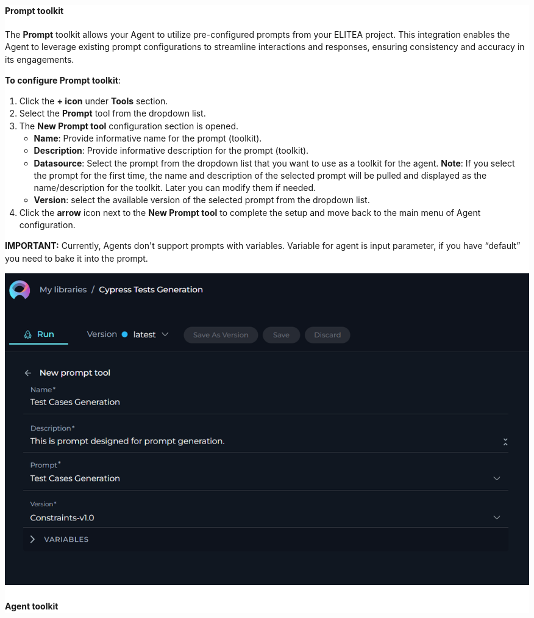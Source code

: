 #### Prompt toolkit

The **Prompt** toolkit allows your Agent to utilize pre-configured prompts from your ELITEA project. This integration enables the Agent to leverage existing prompt configurations to streamline interactions and responses, ensuring consistency and accuracy in its engagements.

**To configure Prompt toolkit**:

1. Click the **+ icon** under **Tools** section.
2. Select the **Prompt** tool from the dropdown list.
3. The **New Prompt tool** configuration section is opened.
      * **Name**: Provide informative name for the prompt (toolkit).
      * **Description**: Provide informative description for the prompt (toolkit).
      * **Datasource**: Select the prompt from the dropdown list that you want to use as a toolkit for the agent. **Note**: If you select the prompt for the first time, the name and description of the selected prompt will be pulled and displayed as the name/description for the toolkit. Later you can modify them if needed.
      * **Version**: select the available version of the selected prompt from the dropdown list.
4. Click the **arrow** icon next to the **New Prompt tool** to complete the setup and move back to the main menu of Agent configuration.

**IMPORTANT:** Currently, Agents don't support prompts with variables. Variable for agent is input parameter, if you have “default” you need to bake it into the prompt.

![Agent-Prompt_Tool](<../img/Agent-Prompt_Tool.png>)

#### Agent toolkit
